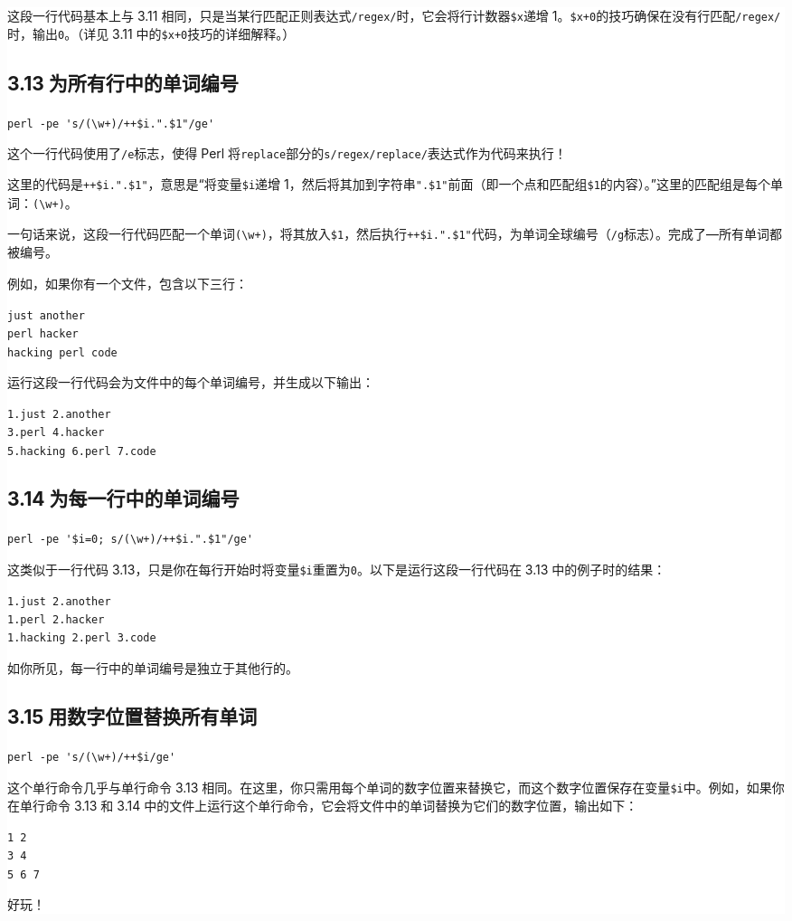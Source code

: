 这段一行代码基本上与 3.11 相同，只是当某行匹配正则表达式`/regex/`时，它会将行计数器`$x`递增 1。`$x+0`的技巧确保在没有行匹配`/regex/`时，输出`0`。（详见 3.11 中的`$x+0`技巧的详细解释。）

## 3.13 为所有行中的单词编号

```
perl -pe 's/(\w+)/++$i.".$1"/ge'
```

这个一行代码使用了`/e`标志，使得 Perl 将`replace`部分的`s/regex/replace/`表达式作为代码来执行！

这里的代码是`++$i.".$1"`，意思是“将变量`$i`递增 1，然后将其加到字符串`".$1"`前面（即一个点和匹配组`$1`的内容）。”这里的匹配组是每个单词：`(\w+)`。

一句话来说，这段一行代码匹配一个单词`(\w+)`，将其放入`$1`，然后执行`++$i.".$1"`代码，为单词全球编号（`/g`标志）。完成了—所有单词都被编号。

例如，如果你有一个文件，包含以下三行：

```
just another
perl hacker
hacking perl code
```

运行这段一行代码会为文件中的每个单词编号，并生成以下输出：

```
1.just 2.another
3.perl 4.hacker
5.hacking 6.perl 7.code
```

## 3.14 为每一行中的单词编号

```
perl -pe '$i=0; s/(\w+)/++$i.".$1"/ge'
```

这类似于一行代码 3.13，只是你在每行开始时将变量`$i`重置为`0`。以下是运行这段一行代码在 3.13 中的例子时的结果：

```
1.just 2.another
1.perl 2.hacker
1.hacking 2.perl 3.code
```

如你所见，每一行中的单词编号是独立于其他行的。

## 3.15 用数字位置替换所有单词

```
perl -pe 's/(\w+)/++$i/ge'
```

这个单行命令几乎与单行命令 3.13 相同。在这里，你只需用每个单词的数字位置来替换它，而这个数字位置保存在变量`$i`中。例如，如果你在单行命令 3.13 和 3.14 中的文件上运行这个单行命令，它会将文件中的单词替换为它们的数字位置，输出如下：

```
1 2
3 4
5 6 7
```

好玩！
